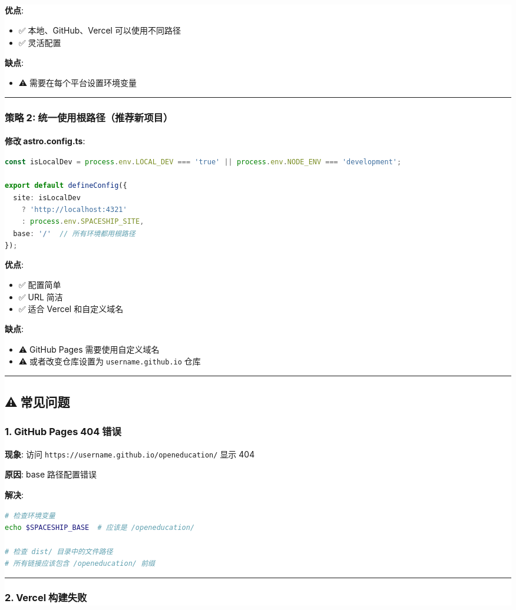 **优点**:
- ✅ 本地、GitHub、Vercel 可以使用不同路径
- ✅ 灵活配置

**缺点**:
- ⚠️ 需要在每个平台设置环境变量

---

### 策略 2: 统一使用根路径（推荐新项目）

**修改 astro.config.ts**:
```typescript
const isLocalDev = process.env.LOCAL_DEV === 'true' || process.env.NODE_ENV === 'development';

export default defineConfig({
  site: isLocalDev 
    ? 'http://localhost:4321' 
    : process.env.SPACESHIP_SITE,
  base: '/'  // 所有环境都用根路径
});
```

**优点**:
- ✅ 配置简单
- ✅ URL 简洁
- ✅ 适合 Vercel 和自定义域名

**缺点**:
- ⚠️ GitHub Pages 需要使用自定义域名
- ⚠️ 或者改变仓库设置为 `username.github.io` 仓库

---

## ⚠️ 常见问题

### 1. GitHub Pages 404 错误

**现象**: 访问 `https://username.github.io/openeducation/` 显示 404

**原因**: base 路径配置错误

**解决**:
```bash
# 检查环境变量
echo $SPACESHIP_BASE  # 应该是 /openeducation/

# 检查 dist/ 目录中的文件路径
# 所有链接应该包含 /openeducation/ 前缀
```

---

### 2. Vercel 构建失败
